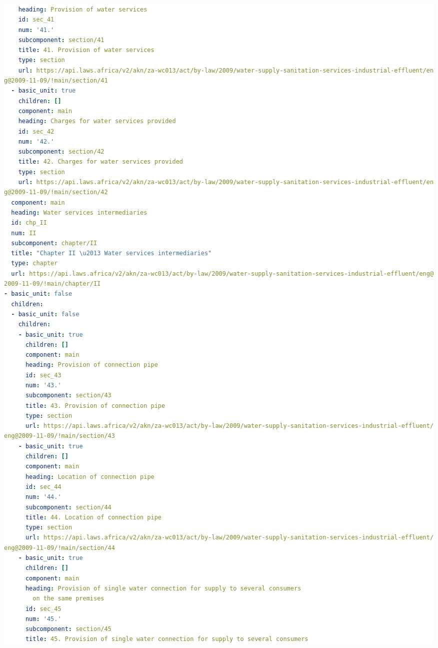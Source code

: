 ```yaml
    heading: Provision of water services
    id: sec_41
    num: '41.'
    subcomponent: section/41
    title: 41. Provision of water services
    type: section
    url: https://api.laws.africa/v2/akn/za-wc013/act/by-law/2009/water-supply-sanitation-services-industrial-effluent/eng@2009-11-09/!main/section/41
  - basic_unit: true
    children: []
    component: main
    heading: Charges for water services provided
    id: sec_42
    num: '42.'
    subcomponent: section/42
    title: 42. Charges for water services provided
    type: section
    url: https://api.laws.africa/v2/akn/za-wc013/act/by-law/2009/water-supply-sanitation-services-industrial-effluent/eng@2009-11-09/!main/section/42
  component: main
  heading: Water services intermediaries
  id: chp_II
  num: II
  subcomponent: chapter/II
  title: "Chapter II \u2013 Water services intermediaries"
  type: chapter
  url: https://api.laws.africa/v2/akn/za-wc013/act/by-law/2009/water-supply-sanitation-services-industrial-effluent/eng@2009-11-09/!main/chapter/II
- basic_unit: false
  children:
  - basic_unit: false
    children:
    - basic_unit: true
      children: []
      component: main
      heading: Provision of connection pipe
      id: sec_43
      num: '43.'
      subcomponent: section/43
      title: 43. Provision of connection pipe
      type: section
      url: https://api.laws.africa/v2/akn/za-wc013/act/by-law/2009/water-supply-sanitation-services-industrial-effluent/eng@2009-11-09/!main/section/43
    - basic_unit: true
      children: []
      component: main
      heading: Location of connection pipe
      id: sec_44
      num: '44.'
      subcomponent: section/44
      title: 44. Location of connection pipe
      type: section
      url: https://api.laws.africa/v2/akn/za-wc013/act/by-law/2009/water-supply-sanitation-services-industrial-effluent/eng@2009-11-09/!main/section/44
    - basic_unit: true
      children: []
      component: main
      heading: Provision of single water connection for supply to several consumers
        on the same premises
      id: sec_45
      num: '45.'
      subcomponent: section/45
      title: 45. Provision of single water connection for supply to several consumers
```
